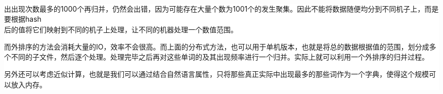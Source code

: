 出出现次数最多的1000个再归并，仍然会出错，因为可能存在大量个数为1001个的发生聚集。因此不能将数据随便均分到不同机子上，而是要根据hash<br />
后的值将它们映射到不同的机子上处理，让不同的机器处理一个数值范围。</p>
<p>而外排序的方法会消耗大量的IO，效率不会很高。而上面的分布式方法，也可以用于单机版本，也就是将总的数据根据值的范围，划分成多个不同的子文件，然后逐个处理。处理完毕之后再对这些单词的及其出现频率进行一个归并。实际上就可以利用一个外排序的归并过程。</p>
<p>另外还可以考虑近似计算，也就是我们可以通过结合自然语言属性，只将那些真正实际中出现最多的那些词作为一个字典，使得这个规模可以放入内存。</h4>
